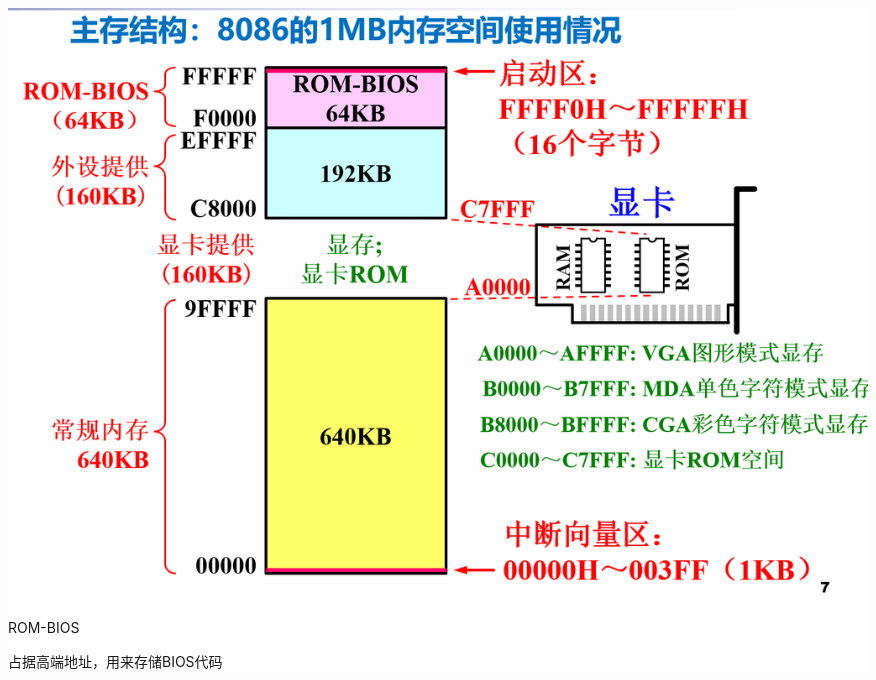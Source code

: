 ![image-20250107152435482](微机原理学习笔记.assets/image-20250107152435482-1736234676794-17.png)

ROM-BIOS

占据高端地址，用来存储BIOS代码
